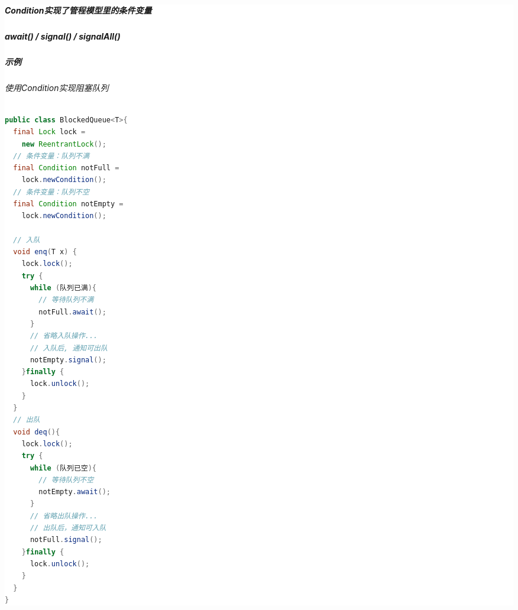##### Condition实现了管程模型里的条件变量

##### await() / signal() / signalAll()

##### 示例

###### 使用Condition实现阻塞队列

``` java
public class BlockedQueue<T>{
  final Lock lock =
    new ReentrantLock();
  // 条件变量：队列不满  
  final Condition notFull =
    lock.newCondition();
  // 条件变量：队列不空  
  final Condition notEmpty =
    lock.newCondition();

  // 入队
  void enq(T x) {
    lock.lock();
    try {
      while (队列已满){
        // 等待队列不满
        notFull.await();
      }  
      // 省略入队操作...
      // 入队后, 通知可出队
      notEmpty.signal();
    }finally {
      lock.unlock();
    }
  }
  // 出队
  void deq(){
    lock.lock();
    try {
      while (队列已空){
        // 等待队列不空
        notEmpty.await();
      }  
      // 省略出队操作...
      // 出队后，通知可入队
      notFull.signal();
    }finally {
      lock.unlock();
    }  
  }
}
```

